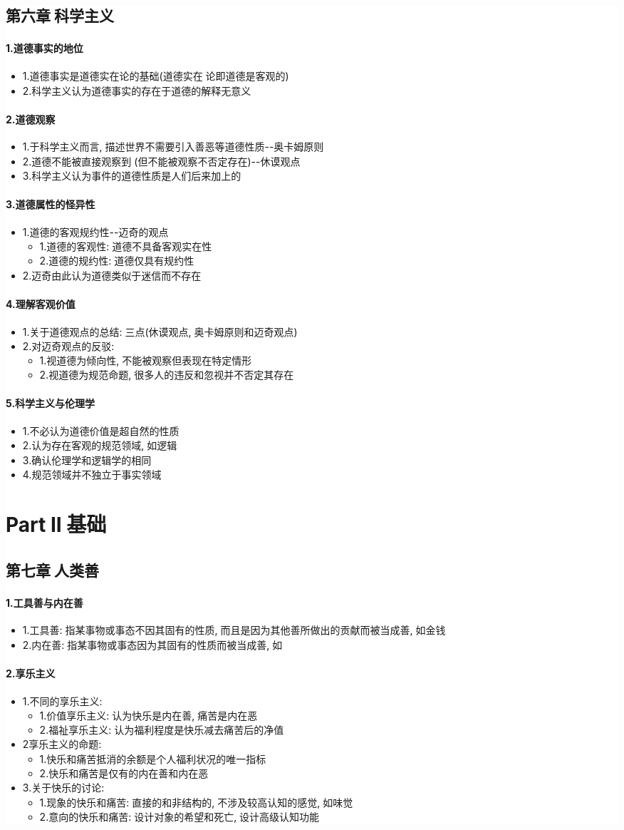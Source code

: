 

## 第六章 科学主义

#### 1.道德事实的地位

- 1.道德事实是道德实在论的基础(道德实在 论即道德是客观的)
- 2.科学主义认为道德事实的存在于道德的解释无意义

#### 2.道德观察

- 1.于科学主义而言, 描述世界不需要引入善恶等道德性质--奥卡姆原则
- 2.道德不能被直接观察到 (但不能被观察不否定存在)--休谟观点
- 3.科学主义认为事件的道德性质是人们后来加上的

#### 3.道德属性的怪异性

- 1.道德的客观规约性--迈奇的观点
  - 1.道德的客观性: 道德不具备客观实在性
  - 2.道德的规约性:  道德仅具有规约性
- 2.迈奇由此认为道德类似于迷信而不存在

#### 4.理解客观价值

- 1.关于道德观点的总结:  三点(休谟观点, 奥卡姆原则和迈奇观点)
- 2.对迈奇观点的反驳:  
  - 1.视道德为倾向性, 不能被观察但表现在特定情形
  - 2.视道德为规范命题, 很多人的违反和忽视并不否定其存在

#### 5.科学主义与伦理学

- 1.不必认为道德价值是超自然的性质
- 2.认为存在客观的规范领域, 如逻辑
- 3.确认伦理学和逻辑学的相同
- 4.规范领域并不独立于事实领域



# Part II 基础

## 第七章 人类善

#### 1.工具善与内在善

- 1.工具善: 指某事物或事态不因其固有的性质, 而且是因为其他善所做出的贡献而被当成善, 如金钱
- 2.内在善: 指某事物或事态因为其固有的性质而被当成善, 如

#### 2.享乐主义

- 1.不同的享乐主义: 
  - 1.价值享乐主义: 认为快乐是内在善, 痛苦是内在恶
  - 2.福祉享乐主义:  认为福利程度是快乐减去痛苦后的净值
- 2享乐主义的命题: 
  - 1.快乐和痛苦抵消的余额是个人福利状况的唯一指标
  - 2.快乐和痛苦是仅有的内在善和内在恶
- 3.关于快乐的讨论: 
  - 1.现象的快乐和痛苦:  直接的和非结构的, 不涉及较高认知的感觉, 如味觉
  - 2.意向的快乐和痛苦:  设计对象的希望和死亡, 设计高级认知功能

